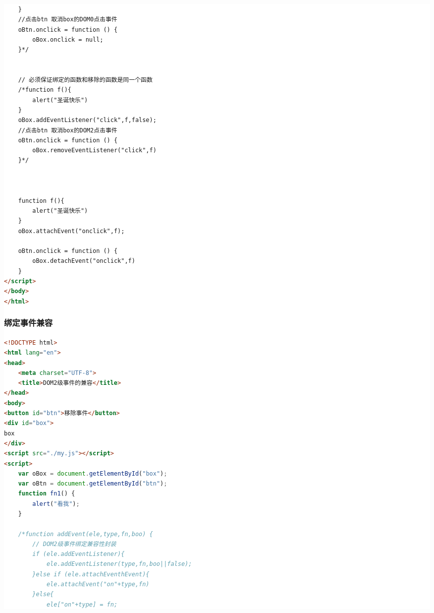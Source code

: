 ```html
    }
    //点击btn 取消box的DOM0点击事件
    oBtn.onclick = function () {
        oBox.onclick = null;
    }*/


    // 必须保证绑定的函数和移除的函数是同一个函数
    /*function f(){
        alert("圣诞快乐")
    }
    oBox.addEventListener("click",f,false);
    //点击btn 取消box的DOM2点击事件
    oBtn.onclick = function () {
        oBox.removeEventListener("click",f)
    }*/



    function f(){
        alert("圣诞快乐")
    }
    oBox.attachEvent("onclick",f);
    
    oBtn.onclick = function () {
        oBox.detachEvent("onclick",f)
    }
</script>
</body>
</html>
```



### 绑定事件兼容

```html
<!DOCTYPE html>
<html lang="en">
<head>
    <meta charset="UTF-8">
    <title>DOM2级事件的兼容</title>
</head>
<body>
<button id="btn">移除事件</button>
<div id="box">
box
</div>
<script src="./my.js"></script>
<script>
    var oBox = document.getElementById("box");
    var oBtn = document.getElementById("btn");
    function fn1() {
        alert("看我");
    }

    /*function addEvent(ele,type,fn,boo) {
        // DOM2级事件绑定兼容性封装
        if (ele.addEventListener){
            ele.addEventListener(type,fn,boo||false);
        }else if (ele.attachEventhEvent){
            ele.attachEvent("on"+type,fn)
        }else{
            ele["on"+type] = fn;
```